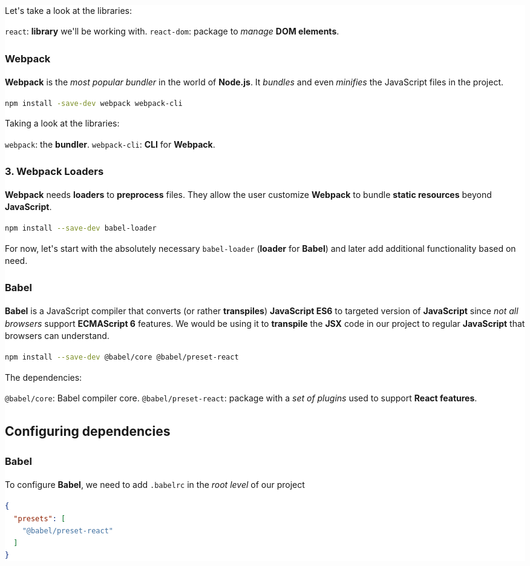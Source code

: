 Let's take a look at the libraries:

`react`: **library** we'll be working with.
`react-dom`: package to _manage_ **DOM elements**.

### Webpack

**Webpack** is the _most popular bundler_ in the world of **Node.js**. It _bundles_ and even _minifies_ the JavaScript files in the project.

```bash
npm install -save-dev webpack webpack-cli
```

Taking a look at the libraries:

`webpack`: the **bundler**.
`webpack-cli`: **CLI** for **Webpack**.

### 3. **Webpack Loaders**

**Webpack** needs **loaders** to **preprocess** files. They allow the user customize **Webpack** to bundle **static resources** beyond **JavaScript**.

```bash
npm install --save-dev babel-loader
```

For now, let's start with the absolutely necessary `babel-loader` (**loader** for **Babel**) and later add additional functionality based on need.

### Babel

**Babel** is a JavaScript compiler that converts (or rather **transpiles**) **JavaScript ES6** to targeted version of **JavaScript** since _not all browsers_ support **ECMAScript 6** features. We would be using it to **transpile** the **JSX** code in our project to regular **JavaScript** that browsers can understand.

```bash
npm install --save-dev @babel/core @babel/preset-react
```

The dependencies:

`@babel/core`: Babel compiler core.
`@babel/preset-react`: package with a _set of plugins_ used to support **React features**.

## Configuring dependencies
### Babel

To configure **Babel**, we need to add `.babelrc` in the _root level_ of our project

```json
{
  "presets": [
    "@babel/preset-react"
  ]
}
```
